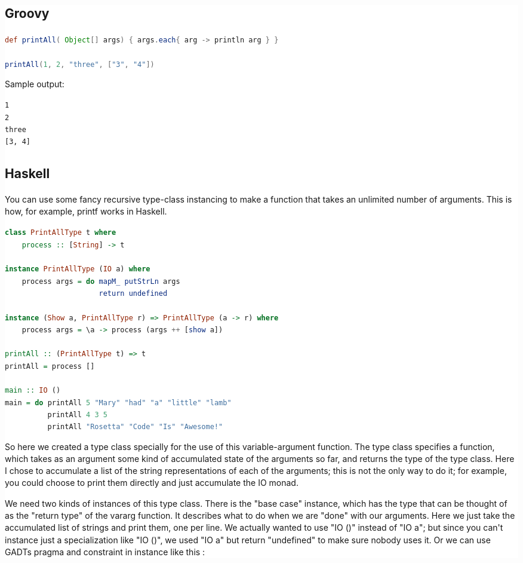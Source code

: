 

## Groovy


```groovy
def printAll( Object[] args) { args.each{ arg -> println arg } }

printAll(1, 2, "three", ["3", "4"])
```


Sample output:

```txt
1
2
three
[3, 4]
```



## Haskell

You can use some fancy recursive type-class instancing to make a function that takes an unlimited number of arguments. This is how, for example, printf works in Haskell.

```haskell
class PrintAllType t where
    process :: [String] -> t

instance PrintAllType (IO a) where
    process args = do mapM_ putStrLn args
                      return undefined

instance (Show a, PrintAllType r) => PrintAllType (a -> r) where
    process args = \a -> process (args ++ [show a])

printAll :: (PrintAllType t) => t
printAll = process []

main :: IO ()
main = do printAll 5 "Mary" "had" "a" "little" "lamb"
          printAll 4 3 5
          printAll "Rosetta" "Code" "Is" "Awesome!"
```

So here we created a type class specially for the use of this variable-argument function. The type class specifies a function, which takes as an argument some kind of accumulated state of the arguments so far, and returns the type of the type class. Here I chose to accumulate a list of the string representations of each of the arguments; this is not the only way to do it; for example, you could choose to print them directly and just accumulate the IO monad.

We need two kinds of instances of this type class. There is the "base case" instance, which has the type that can be thought of as the "return type" of the vararg function. It describes what to do when we are "done" with our arguments. Here we just take the accumulated list of strings and print them, one per line.
We actually wanted to use "IO ()" instead of "IO a"; but since you can't instance just a specialization like "IO ()", we used "IO a" but return "undefined" to make sure nobody uses it. Or we can use GADTs pragma and constraint in instance like this :
